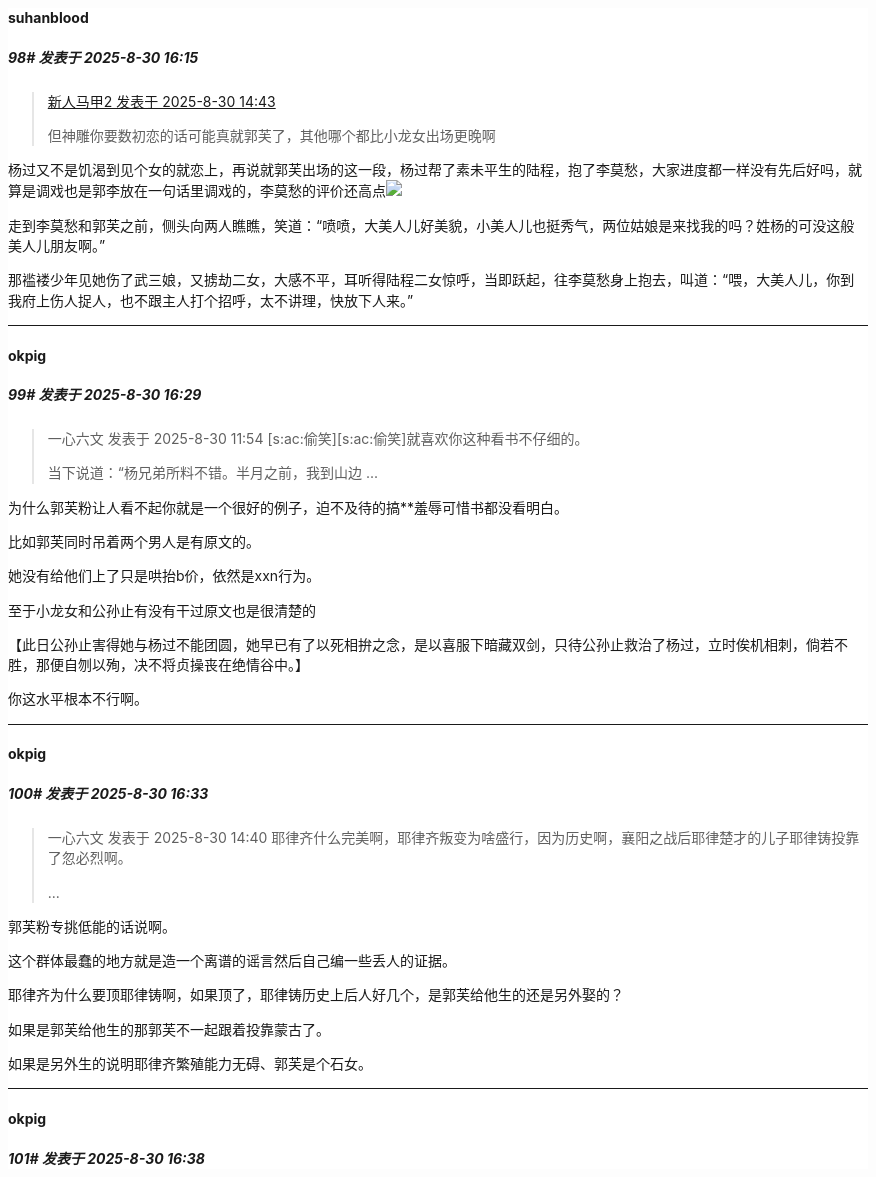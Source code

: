 ####  suhanblood  
##### 98#       发表于 2025-8-30 16:15

<blockquote><a href="httphttps://stage1st.com/2b/forum.php?mod=redirect&amp;goto=findpost&amp;pid=68343141&amp;ptid=2260562" target="_blank">新人马甲2 发表于 2025-8-30 14:43</a>

但神雕你要数初恋的话可能真就郭芙了，其他哪个都比小龙女出场更晚啊</blockquote>
杨过又不是饥渴到见个女的就恋上，再说就郭芙出场的这一段，杨过帮了素未平生的陆程，抱了李莫愁，大家进度都一样没有先后好吗，就算是调戏也是郭李放在一句话里调戏的，李莫愁的评价还高点<img src="https://static.stage1st.com/image/smiley/face2017/037.png" referrerpolicy="no-referrer">

走到李莫愁和郭芙之前，侧头向两人瞧瞧，笑道：“喷喷，大美人儿好美貌，小美人儿也挺秀气，两位姑娘是来找我的吗？姓杨的可没这般美人儿朋友啊。”

那褴褛少年见她伤了武三娘，又掳劫二女，大感不平，耳听得陆程二女惊呼，当即跃起，往李莫愁身上抱去，叫道：“喂，大美人儿，你到我府上伤人捉人，也不跟主人打个招呼，太不讲理，快放下人来。”


*****

####  okpig  
##### 99#       发表于 2025-8-30 16:29

<blockquote>一心六文 发表于 2025-8-30 11:54
[s:ac:偷笑][s:ac:偷笑]就喜欢你这种看书不仔细的。

当下说道：“杨兄弟所料不错。半月之前，我到山边 ...</blockquote>
为什么郭芙粉让人看不起你就是一个很好的例子，迫不及待的搞**羞辱可惜书都没看明白。

比如郭芙同时吊着两个男人是有原文的。

她没有给他们上了只是哄抬b价，依然是xxn行为。

至于小龙女和公孙止有没有干过原文也是很清楚的

【此日公孙止害得她与杨过不能团圆，她早已有了以死相拚之念，是以喜服下暗藏双剑，只待公孙止救治了杨过，立时俟机相刺，倘若不胜，那便自刎以殉，决不将贞操丧在绝情谷中。】

你这水平根本不行啊。


*****

####  okpig  
##### 100#       发表于 2025-8-30 16:33

<blockquote>一心六文 发表于 2025-8-30 14:40
耶律齐什么完美啊，耶律齐叛变为啥盛行，因为历史啊，襄阳之战后耶律楚才的儿子耶律铸投靠了忽必烈啊。

 ...</blockquote>
郭芙粉专挑低能的话说啊。

这个群体最蠢的地方就是造一个离谱的谣言然后自己编一些丢人的证据。

耶律齐为什么要顶耶律铸啊，如果顶了，耶律铸历史上后人好几个，是郭芙给他生的还是另外娶的？

如果是郭芙给他生的那郭芙不一起跟着投靠蒙古了。

如果是另外生的说明耶律齐繁殖能力无碍、郭芙是个石女。

*****

####  okpig  
##### 101#       发表于 2025-8-30 16:38
